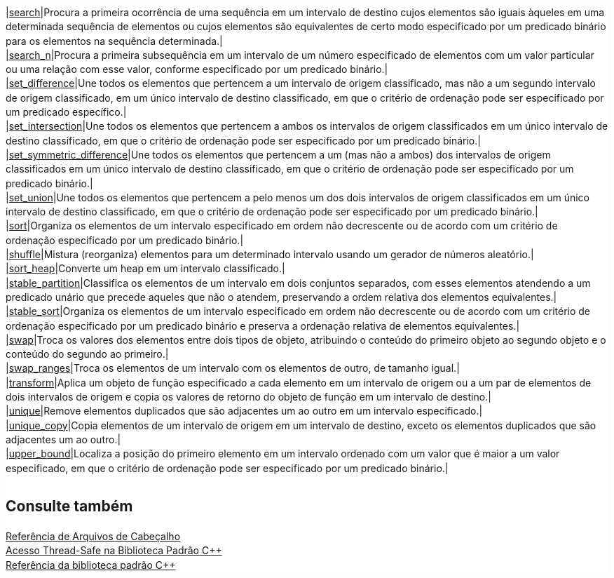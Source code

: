 |[search](../standard-library/algorithm-functions.md#search)|Procura a primeira ocorrência de uma sequência em um intervalo de destino cujos elementos são iguais àqueles em uma determinada sequência de elementos ou cujos elementos são equivalentes de certo modo especificado por um predicado binário para os elementos na sequência determinada.|  
|[search_n](../standard-library/algorithm-functions.md#search_n)|Procura a primeira subsequência em um intervalo de um número especificado de elementos com um valor particular ou uma relação com esse valor, conforme especificado por um predicado binário.|  
|[set_difference](../standard-library/algorithm-functions.md#set_difference)|Une todos os elementos que pertencem a um intervalo de origem classificado, mas não a um segundo intervalo de origem classificado, em um único intervalo de destino classificado, em que o critério de ordenação pode ser especificado por um predicado específico.|  
|[set_intersection](../standard-library/algorithm-functions.md#set_intersection)|Une todos os elementos que pertencem a ambos os intervalos de origem classificados em um único intervalo de destino classificado, em que o critério de ordenação pode ser especificado por um predicado binário.|  
|[set_symmetric_difference](../standard-library/algorithm-functions.md#set_symmetric_difference)|Une todos os elementos que pertencem a um (mas não a ambos) dos intervalos de origem classificados em um único intervalo de destino classificado, em que o critério de ordenação pode ser especificado por um predicado binário.|  
|[set_union](../standard-library/algorithm-functions.md#set_union)|Une todos os elementos que pertencem a pelo menos um dos dois intervalos de origem classificados em um único intervalo de destino classificado, em que o critério de ordenação pode ser especificado por um predicado binário.|  
|[sort](../standard-library/algorithm-functions.md#sort)|Organiza os elementos de um intervalo especificado em ordem não decrescente ou de acordo com um critério de ordenação especificado por um predicado binário.|  
|[shuffle](../standard-library/algorithm-functions.md#shuffle)|Mistura (reorganiza) elementos para um determinado intervalo usando um gerador de números aleatório.|  
|[sort_heap](../standard-library/algorithm-functions.md#sort_heap)|Converte um heap em um intervalo classificado.|  
|[stable_partition](../standard-library/algorithm-functions.md#stable_partition)|Classifica os elementos de um intervalo em dois conjuntos separados, com esses elementos atendendo a um predicado unário que precede aqueles que não o atendem, preservando a ordem relativa dos elementos equivalentes.|  
|[stable_sort](../standard-library/algorithm-functions.md#stable_sort)|Organiza os elementos de um intervalo especificado em ordem não decrescente ou de acordo com um critério de ordenação especificado por um predicado binário e preserva a ordenação relativa de elementos equivalentes.|  
|[swap](../standard-library/algorithm-functions.md#swap)|Troca os valores dos elementos entre dois tipos de objeto, atribuindo o conteúdo do primeiro objeto ao segundo objeto e o conteúdo do segundo ao primeiro.|  
|[swap_ranges](../standard-library/algorithm-functions.md#swap_ranges)|Troca os elementos de um intervalo com os elementos de outro, de tamanho igual.|  
|[transform](../standard-library/algorithm-functions.md#transform)|Aplica um objeto de função especificado a cada elemento em um intervalo de origem ou a um par de elementos de dois intervalos de origem e copia os valores de retorno do objeto de função em um intervalo de destino.|  
|[unique](../standard-library/algorithm-functions.md#unique)|Remove elementos duplicados que são adjacentes um ao outro em um intervalo especificado.|  
|[unique_copy](../standard-library/algorithm-functions.md#unique_copy)|Copia elementos de um intervalo de origem em um intervalo de destino, exceto os elementos duplicados que são adjacentes um ao outro.|  
|[upper_bound](../standard-library/algorithm-functions.md#upper_bound)|Localiza a posição do primeiro elemento em um intervalo ordenado com um valor que é maior a um valor especificado, em que o critério de ordenação pode ser especificado por um predicado binário.|  
  
## <a name="see-also"></a>Consulte também  
 [Referência de Arquivos de Cabeçalho](../standard-library/cpp-standard-library-header-files.md)   
 [Acesso Thread-Safe na Biblioteca Padrão C++](../standard-library/thread-safety-in-the-cpp-standard-library.md)   
 [Referência da biblioteca padrão C++](../standard-library/cpp-standard-library-reference.md)



